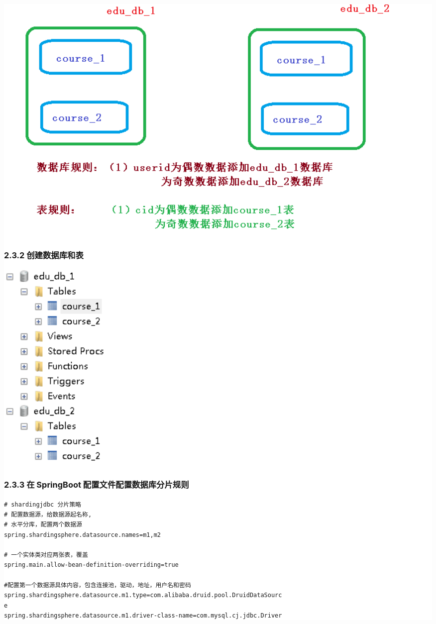 ![image](../.img/分库分表-8.png)

### 2.3.2 创建数据库和表
![image](../.img/分库分表-9.png)

### 2.3.3 在 SpringBoot 配置文件配置数据库分片规则
```
# shardingjdbc 分片策略
# 配置数据源，给数据源起名称,
# 水平分库，配置两个数据源
spring.shardingsphere.datasource.names=m1,m2 
 
# 一个实体类对应两张表，覆盖
spring.main.allow-bean-definition-overriding=true 
 
#配置第一个数据源具体内容，包含连接池，驱动，地址，用户名和密码
spring.shardingsphere.datasource.m1.type=com.alibaba.druid.pool.DruidDataSourc
e 
spring.shardingsphere.datasource.m1.driver-class-name=com.mysql.cj.jdbc.Driver 
```